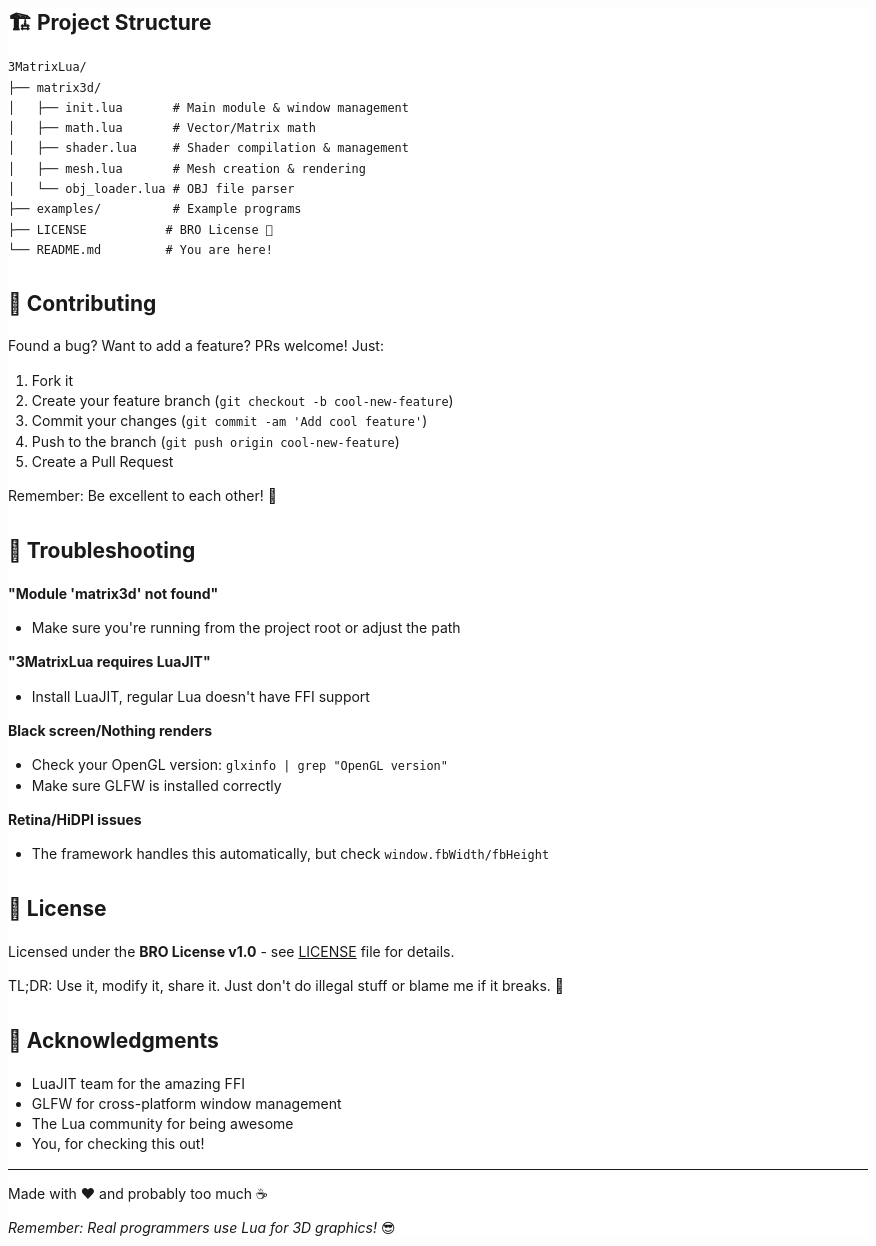 ## 🏗️ Project Structure

```
3MatrixLua/
├── matrix3d/
│   ├── init.lua       # Main module & window management
│   ├── math.lua       # Vector/Matrix math
│   ├── shader.lua     # Shader compilation & management
│   ├── mesh.lua       # Mesh creation & rendering
│   └── obj_loader.lua # OBJ file parser
├── examples/          # Example programs
├── LICENSE           # BRO License 🤘
└── README.md         # You are here!
```

## 🤝 Contributing

Found a bug? Want to add a feature? PRs welcome! Just:

1. Fork it
2. Create your feature branch (`git checkout -b cool-new-feature`)
3. Commit your changes (`git commit -am 'Add cool feature'`)
4. Push to the branch (`git push origin cool-new-feature`)
5. Create a Pull Request

Remember: Be excellent to each other! 🫶

## 🐛 Troubleshooting

**"Module 'matrix3d' not found"**
- Make sure you're running from the project root or adjust the path

**"3MatrixLua requires LuaJIT"**
- Install LuaJIT, regular Lua doesn't have FFI support

**Black screen/Nothing renders**
- Check your OpenGL version: `glxinfo | grep "OpenGL version"`
- Make sure GLFW is installed correctly

**Retina/HiDPI issues**
- The framework handles this automatically, but check `window.fbWidth/fbHeight`

## 📜 License

Licensed under the **BRO License v1.0** - see [LICENSE](LICENSE) file for details.

TL;DR: Use it, modify it, share it. Just don't do illegal stuff or blame me if it breaks. 🤘

## 🙏 Acknowledgments

- LuaJIT team for the amazing FFI
- GLFW for cross-platform window management  
- The Lua community for being awesome
- You, for checking this out!

---

Made with ❤️ and probably too much ☕

*Remember: Real programmers use Lua for 3D graphics!* 😎